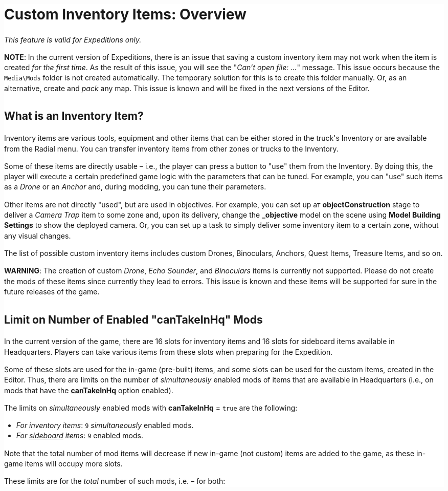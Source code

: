 # Custom Inventory Items: Overview

*This feature is valid for Expeditions only.*

**NOTE**: In the current version of Expeditions, there is an issue that saving a custom inventory item may not work when the item is created *for the first time*. As the result of this issue, you will see the "*Can’t open file: ...*" message. This issue occurs because the `Media\Mods` folder is not created automatically. The temporary solution for this is to create this folder manually. Or, as an alternative, create and *pack* any map. This issue is known and will be fixed in the next versions of the Editor.

## What is an Inventory Item?
Inventory items are various tools, equipment and other items that can be either stored in the truck's Inventory or are available from the Radial menu. You can transfer inventory items from other zones or trucks to the Inventory.

Some of these items are directly usable – i.e., the player can press a button to "use" them from the Inventory. By doing this, the player will execute a certain predefined game logic with the parameters that can be tuned. For example, you can "use" such items as a *Drone* or an *Anchor* and, during modding, you can tune their parameters. 

Other items are not directly "used", but are used in objectives. For example, you can set up aт **objectConstruction** stage to deliver a *Camera Trap* item to some zone and, upon its delivery, change the **_objective** model on the scene using **Model Building Settings** to show the deployed camera. Or, you can set up a task to simply deliver some inventory item to a certain zone, without any visual changes.

The list of possible custom inventory items includes custom Drones, Binoculars, Anchors, Quest Items, Treasure Items, and so on.

**WARNING**: The creation of custom *Drone*, *Echo Sounder*, and *Binoculars* items is currently not supported. Please do not create the mods of these items since currently they lead to errors. This issue is known and these items will be supported for sure in the future releases of the game.

## Limit on Number of Enabled "canTakeInHq" Mods
In the current version of the game, there are 16 slots for inventory items and 16 slots for sideboard items available in Headquarters. Players can take various items from these slots when preparing for the Expedition.

Some of these slots are used for the in-game (pre-built) items, and some slots can be used for the custom items, created in the Editor. Thus, there are limits on the number of *simultaneously* enabled mods of items that are available in Headquarters (i.e., on mods that have the [**canTakeInHq**][properties] option enabled).

The limits on *simultaneously* enabled mods with **canTakeInHq** = `true` are the following:

-   *For inventory items*: `9` *simultaneously* enabled mods.
-   *For [sideboard](#heavy-inventory-items) items*: `9` enabled mods.

Note that the total number of mod items will decrease if new in-game (not custom) items are added to the game, as these in-game items will occupy more slots.

These limits are for the *total* number of such mods, i.e. – for both:


[properties]: ./general_properties_of_inventory_items.md
[local_pak_files]: ./creation_of_custom_inventory_item.md#generated-files